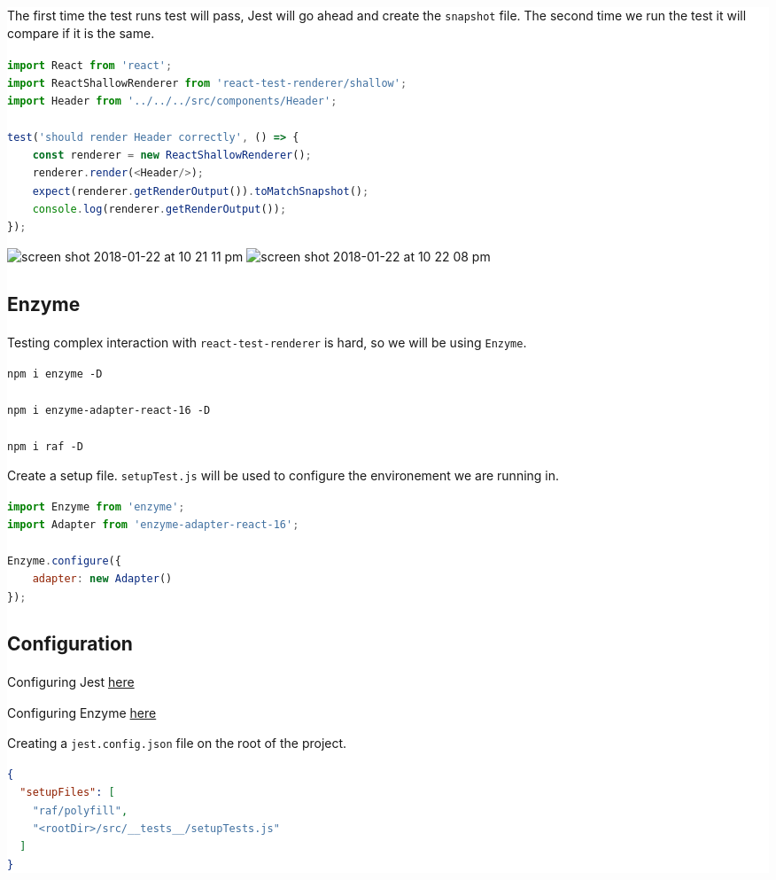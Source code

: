 The first time the test runs test will pass, Jest will go ahead and create the `snapshot` file. The second time we run the test it will compare if it is the same. 

```javascript
import React from 'react';
import ReactShallowRenderer from 'react-test-renderer/shallow';
import Header from '../../../src/components/Header';

test('should render Header correctly', () => {
	const renderer = new ReactShallowRenderer();
	renderer.render(<Header/>);
	expect(renderer.getRenderOutput()).toMatchSnapshot();
	console.log(renderer.getRenderOutput());
});
```

<img width="1619" alt="screen shot 2018-01-22 at 10 21 11 pm" src="https://user-images.githubusercontent.com/5876481/35260905-9a617650-ffc2-11e7-8511-c7b7c2d0efd0.png">

<img width="1666" alt="screen shot 2018-01-22 at 10 22 08 pm" src="https://user-images.githubusercontent.com/5876481/35260935-c662800a-ffc2-11e7-96be-f3963f29229f.png">

## Enzyme
Testing complex interaction with `react-test-renderer` is hard, so we will be using `Enzyme`.

    npm i enzyme -D
    
    npm i enzyme-adapter-react-16 -D
    
    npm i raf -D 
    
Create a setup file. `setupTest.js` will be used to configure the environement we are running in. 

```javascript
import Enzyme from 'enzyme';
import Adapter from 'enzyme-adapter-react-16';

Enzyme.configure({
	adapter: new Adapter()
});
```
## Configuration

Configuring Jest [here](https://facebook.github.io/jest/docs/en/configuration.html)

Configuring Enzyme [here](http://airbnb.io/enzyme/)

Creating a `jest.config.json` file on the root of the project. 

```json
{
  "setupFiles": [
    "raf/polyfill",
    "<rootDir>/src/__tests__/setupTests.js"
  ]
}
```
